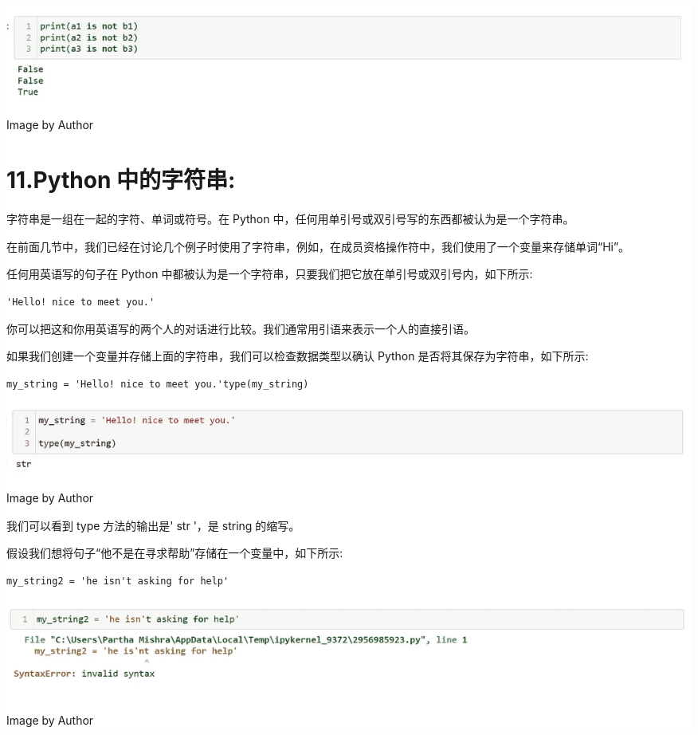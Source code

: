 ![](img/cad1030fbd4ef67b01b376de9e3e453f.png)

Image by Author

# 11.Python 中的字符串:

字符串是一组在一起的字符、单词或符号。在 Python 中，任何用单引号或双引号写的东西都被认为是一个字符串。

在前面几节中，我们已经在讨论几个例子时使用了字符串，例如，在成员资格操作符中，我们使用了一个变量来存储单词“Hi”。

任何用英语写的句子在 Python 中都被认为是一个字符串，只要我们把它放在单引号或双引号内，如下所示:

```
'Hello! nice to meet you.'
```

你可以把这和你用英语写的两个人的对话进行比较。我们通常用引语来表示一个人的直接引语。

如果我们创建一个变量并存储上面的字符串，我们可以检查数据类型以确认 Python 是否将其保存为字符串，如下所示:

```
my_string = 'Hello! nice to meet you.'type(my_string)
```

![](img/6d376b74b13f5612bcc931263fb247d7.png)

Image by Author

我们可以看到 type 方法的输出是' str '，是 string 的缩写。

假设我们想将句子“他不是在寻求帮助”存储在一个变量中，如下所示:

```
my_string2 = 'he isn't asking for help'
```

![](img/32566d16dd5112dacb1c5db78b675a13.png)

Image by Author
